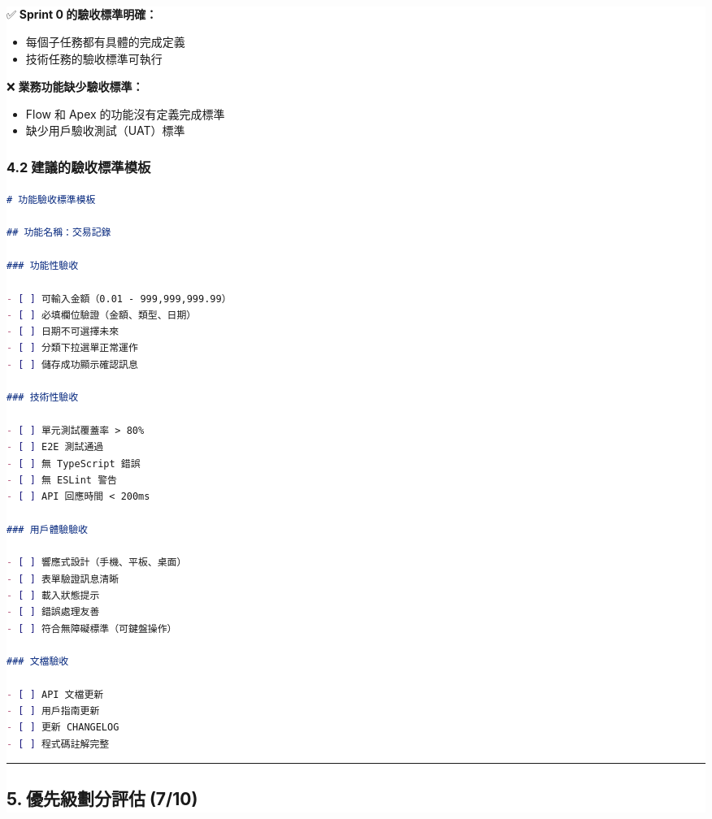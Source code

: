 ✅ **Sprint 0 的驗收標準明確：**

- 每個子任務都有具體的完成定義
- 技術任務的驗收標準可執行

❌ **業務功能缺少驗收標準：**

- Flow 和 Apex 的功能沒有定義完成標準
- 缺少用戶驗收測試（UAT）標準

### 4.2 建議的驗收標準模板

```markdown
# 功能驗收標準模板

## 功能名稱：交易記錄

### 功能性驗收

- [ ] 可輸入金額（0.01 - 999,999,999.99）
- [ ] 必填欄位驗證（金額、類型、日期）
- [ ] 日期不可選擇未來
- [ ] 分類下拉選單正常運作
- [ ] 儲存成功顯示確認訊息

### 技術性驗收

- [ ] 單元測試覆蓋率 > 80%
- [ ] E2E 測試通過
- [ ] 無 TypeScript 錯誤
- [ ] 無 ESLint 警告
- [ ] API 回應時間 < 200ms

### 用戶體驗驗收

- [ ] 響應式設計（手機、平板、桌面）
- [ ] 表單驗證訊息清晰
- [ ] 載入狀態提示
- [ ] 錯誤處理友善
- [ ] 符合無障礙標準（可鍵盤操作）

### 文檔驗收

- [ ] API 文檔更新
- [ ] 用戶指南更新
- [ ] 更新 CHANGELOG
- [ ] 程式碼註解完整
```

---

## 5. 優先級劃分評估 (7/10)
